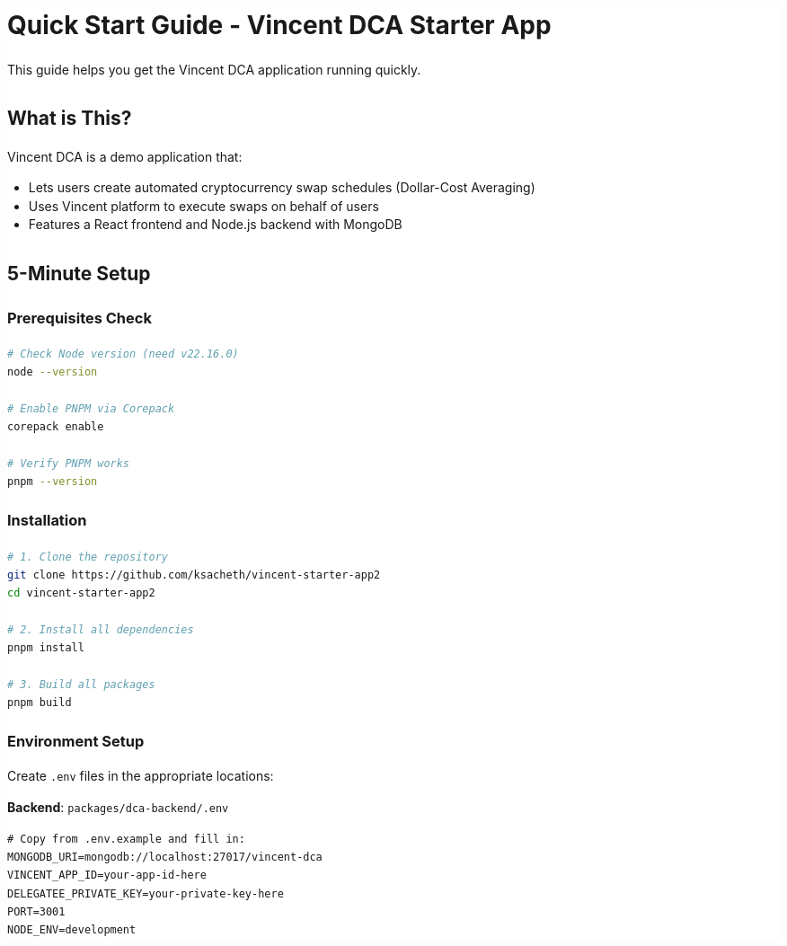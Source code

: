 # Quick Start Guide - Vincent DCA Starter App

This guide helps you get the Vincent DCA application running quickly.

## What is This?

Vincent DCA is a demo application that:

- Lets users create automated cryptocurrency swap schedules (Dollar-Cost Averaging)
- Uses Vincent platform to execute swaps on behalf of users
- Features a React frontend and Node.js backend with MongoDB

## 5-Minute Setup

### Prerequisites Check

```bash
# Check Node version (need v22.16.0)
node --version

# Enable PNPM via Corepack
corepack enable

# Verify PNPM works
pnpm --version
```

### Installation

```bash
# 1. Clone the repository
git clone https://github.com/ksacheth/vincent-starter-app2
cd vincent-starter-app2

# 2. Install all dependencies
pnpm install

# 3. Build all packages
pnpm build
```

### Environment Setup

Create `.env` files in the appropriate locations:

**Backend**: `packages/dca-backend/.env`

```env
# Copy from .env.example and fill in:
MONGODB_URI=mongodb://localhost:27017/vincent-dca
VINCENT_APP_ID=your-app-id-here
DELEGATEE_PRIVATE_KEY=your-private-key-here
PORT=3001
NODE_ENV=development
```
